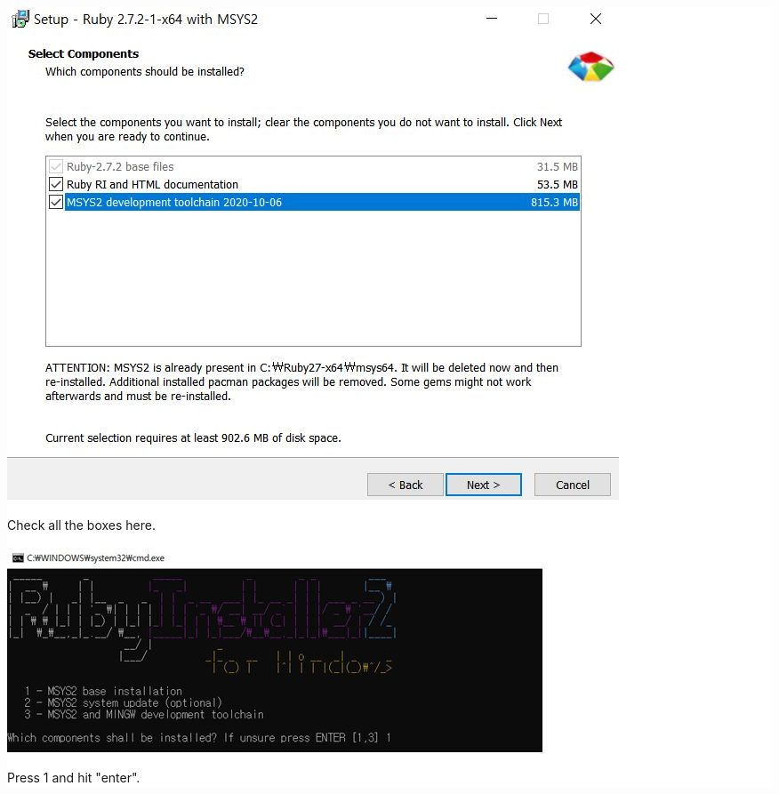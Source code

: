 ![그림7](/assets/img/Blog/githubpages/2-7.jpeg)

Check all the boxes here.


![그림8](/assets/img/Blog/githubpages/2-8.png)

Press 1 and hit "enter".
